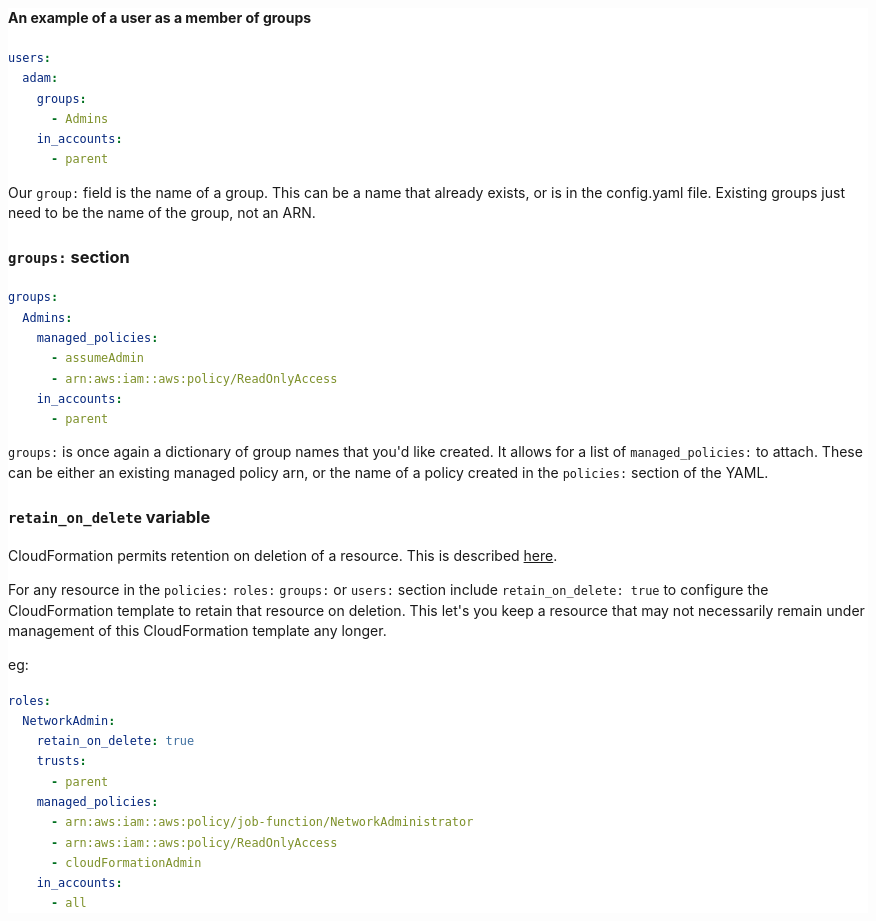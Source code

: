 #### An example of a user as a member of groups

```yaml
users:
  adam:
    groups:
      - Admins
    in_accounts:
      - parent
```

Our `group:` field is the name of a group.  This can be a name that already exists, or is in the config.yaml file.  Existing groups just need to be the name of the group, not an ARN.

### `groups:` section

```yaml
groups:
  Admins:
    managed_policies:
      - assumeAdmin
      - arn:aws:iam::aws:policy/ReadOnlyAccess
    in_accounts:
      - parent
```

`groups:` is once again a dictionary of group names that you'd like created.  It allows for a list of `managed_policies:` to attach.  These can be either an existing managed policy arn, or the name of a policy created in the `policies:` section of the YAML.

### `retain_on_delete` variable

CloudFormation permits retention on deletion of a resource.  This is described [here](http://docs.aws.amazon.com/AWSCloudFormation/latest/UserGuide/aws-attribute-deletionpolicy.html).

For any resource in the `policies:` `roles:` `groups:` or `users:` section include `retain_on_delete: true` to configure the CloudFormation template to retain that resource on deletion.  This let's you keep a resource that may not necessarily remain under management of this CloudFormation template any longer.

eg:

```yaml
roles:
  NetworkAdmin:
    retain_on_delete: true
    trusts:
      - parent
    managed_policies:
      - arn:aws:iam::aws:policy/job-function/NetworkAdministrator
      - arn:aws:iam::aws:policy/ReadOnlyAccess
      - cloudFormationAdmin
    in_accounts:
      - all
```
